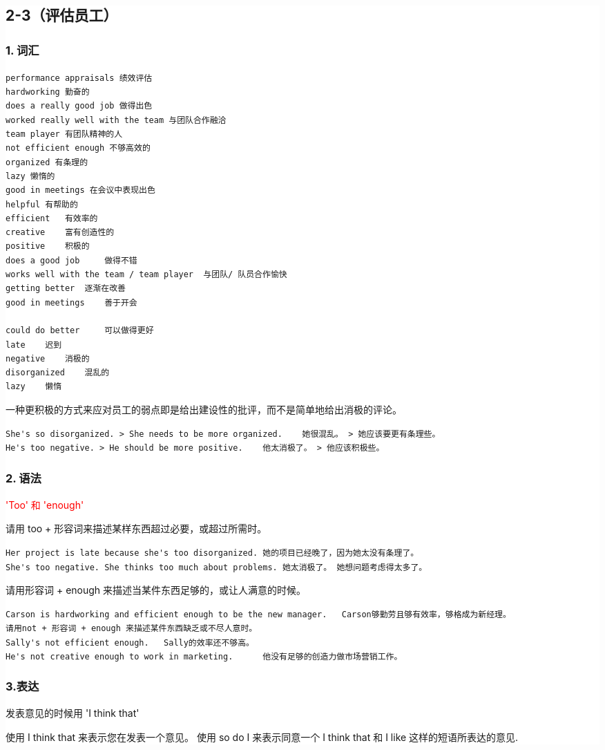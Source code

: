 ## 2-3（评估员工）

### 1. 词汇

    performance appraisals 绩效评估
    hardworking 勤奋的
    does a really good job 做得出色
    worked really well with the team 与团队合作融洽
    team player 有团队精神的人
    not efficient enough 不够高效的
    organized 有条理的
    lazy 懒惰的
    good in meetings 在会议中表现出色
    helpful 有帮助的
    efficient	有效率的
    creative	富有创造性的
    positive	积极的
    does a good job 	做得不错
    works well with the team / team player	与团队/ 队员合作愉快
    getting better	逐渐在改善
    good in meetings	善于开会

    could do better 	可以做得更好
    late 	迟到
    negative	消极的
    disorganized	混乱的
    lazy	懒惰

一种更积极的方式来应对员工的弱点即是给出建设性的批评，而不是简单地给出消极的评论。

    She's so disorganized. > She needs to be more organized.	她很混乱。 > 她应该要更有条理些。
    He's too negative. > He should be more positive.	他太消极了。 > 他应该积极些。

### 2. 语法

<font color=red>'Too' 和 'enough'</font>

请用 too + 形容词来描述某样东西超过必要，或超过所需时。

    Her project is late because she's too disorganized.	她的项目已经晚了，因为她太没有条理了。
    She's too negative. She thinks too much about problems.	她太消极了。 她想问题考虑得太多了。

请用形容词 + enough 来描述当某件东西足够的，或让人满意的时候。

    Carson is hardworking and efficient enough to be the new manager.	Carson够勤劳且够有效率，够格成为新经理。
    请用not + 形容词 + enough 来描述某件东西缺乏或不尽人意时。
    Sally's not efficient enough. 	Sally的效率还不够高。
    He's not creative enough to work in marketing.   	他没有足够的创造力做市场营销工作。

### 3.表达

发表意见的时候用 'I think that'

使用 I think that 来表示您在发表一个意见。 使用 so do I 来表示同意一个 I think that 和 I like 这样的短语所表达的意见. 
